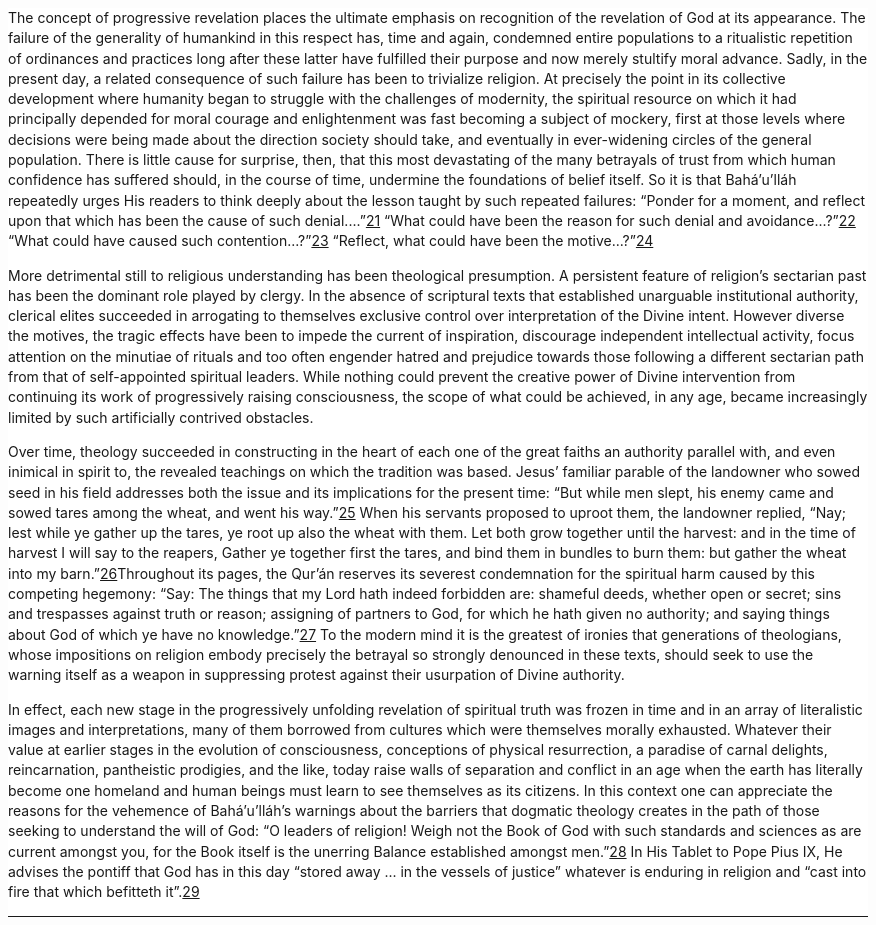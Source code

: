 The concept of progressive revelation places the ultimate emphasis on recognition of the revelation of God at its appearance. The failure of the generality of humankind in this respect has, time and again, condemned entire populations to a ritualistic repetition of ordinances and practices long after these latter have fulfilled their purpose and now merely stultify moral advance. Sadly, in the present day, a related consequence of such failure has been to trivialize religion. At precisely the point in its collective development where humanity began to struggle with the challenges of modernity, the spiritual resource on which it had principally depended for moral courage and enlightenment was fast becoming a subject of mockery, first at those levels where decisions were being made about the direction society should take, and eventually in ever-widening circles of the general population. There is little cause for surprise, then, that this most devastating of the many betrayals of trust from which human confidence has suffered should, in the course of time, undermine the foundations of belief itself. So it is that Bahá’u’lláh repeatedly urges His readers to think deeply about the lesson taught by such repeated failures: “Ponder for a moment, and reflect upon that which has been the cause of such denial....”[21](http://www.gutenberg.org/files/19281/19281-h/19281-h.html#note_21) “What could have been the reason for such denial and avoidance...?”[22](http://www.gutenberg.org/files/19281/19281-h/19281-h.html#note_22) “What could have caused such contention...?”[23](http://www.gutenberg.org/files/19281/19281-h/19281-h.html#note_23) “Reflect, what could have been the motive...?”[24](http://www.gutenberg.org/files/19281/19281-h/19281-h.html#note_24)

More detrimental still to religious understanding has been theological presumption. A persistent feature of religion’s sectarian past has been the dominant role played by clergy. In the absence of scriptural texts that established unarguable institutional authority, clerical elites succeeded in arrogating to themselves exclusive control over interpretation of the Divine intent. However diverse the motives, the tragic effects have been to impede the current of inspiration, discourage independent intellectual activity, focus attention on the minutiae of rituals and too often engender hatred and prejudice towards those following a different sectarian path from that of self-appointed spiritual leaders. While nothing could prevent the creative power of Divine intervention from continuing its work of progressively raising consciousness, the scope of what could be achieved, in any age, became increasingly limited by such artificially contrived obstacles.

Over time, theology succeeded in constructing in the heart of each one of the great faiths an authority parallel with, and even inimical in spirit to, the revealed teachings on which the tradition was based. Jesus’ familiar parable of the landowner who sowed seed in his field addresses both the issue and its implications for the present time: “But while men slept, his enemy came and sowed tares among the wheat, and went his way.”[25](http://www.gutenberg.org/files/19281/19281-h/19281-h.html#note_25) When his servants proposed to uproot them, the landowner replied, “Nay; lest while ye gather up the tares, ye root up also the wheat with them. Let both grow together until the harvest: and in the time of harvest I will say to the reapers, Gather ye together first the tares, and bind them in bundles to burn them: but gather the wheat into my barn.”[26](http://www.gutenberg.org/files/19281/19281-h/19281-h.html#note_26)Throughout its pages, the Qur’án reserves its severest condemnation for the spiritual harm caused by this competing hegemony: “Say: The things that my Lord hath indeed forbidden are: shameful deeds, whether open or secret; sins and trespasses against truth or reason; assigning of partners to God, for which he hath given no authority; and saying things about God of which ye have no knowledge.”[27](http://www.gutenberg.org/files/19281/19281-h/19281-h.html#note_27) To the modern mind it is the greatest of ironies that generations of theologians, whose impositions on religion embody precisely the betrayal so strongly denounced in these texts, should seek to use the warning itself as a weapon in suppressing protest against their usurpation of Divine authority.

In effect, each new stage in the progressively unfolding revelation of spiritual truth was frozen in time and in an array of literalistic images and interpretations, many of them borrowed from cultures which were themselves morally exhausted. Whatever their value at earlier stages in the evolution of consciousness, conceptions of physical resurrection, a paradise of carnal delights, reincarnation, pantheistic prodigies, and the like, today raise walls of separation and conflict in an age when the earth has literally become one homeland and human beings must learn to see themselves as its citizens. In this context one can appreciate the reasons for the vehemence of Bahá’u’lláh’s warnings about the barriers that dogmatic theology creates in the path of those seeking to understand the will of God: “O leaders of religion! Weigh not the Book of God with such standards and sciences as are current amongst you, for the Book itself is the unerring Balance established amongst men.”[28](http://www.gutenberg.org/files/19281/19281-h/19281-h.html#note_28) In His Tablet to Pope Pius IX, He advises the pontiff that God has in this day “stored away ... in the vessels of justice” whatever is enduring in religion and “cast into fire that which befitteth it”.[29](http://www.gutenberg.org/files/19281/19281-h/19281-h.html#note_29)

---